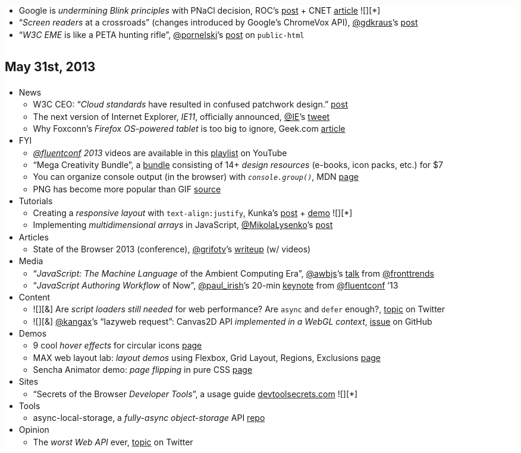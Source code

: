    - Google is *undermining Blink principles* with PNaCl decision, ROC’s [post](http://robert.ocallahan.org/2013/05/blink-pnacl-and-standards.html) + CNET [article](http://news.cnet.com/8301-1023_3-57587156-93/mozilla-coder-chrome-violates-googles-own-blink-principles/) ![][*]
   - “*Screen readers* at a crossroads” (changes introduced by Google’s ChromeVox API), [@gdkraus]()’s [post](http://accessibility.oit.ncsu.edu/blog/2013/05/31/screen-readers-at-a-crossroads/)
   - “*W3C EME* is like a PETA hunting rifle”, [@pornelski]()’s [post](http://lists.w3.org/Archives/Public/public-html/2013May/0180.html) on `public-html`


## May 31st, 2013

 - News
   - W3C CEO: “*Cloud standards* have resulted in confused patchwork design.” [post](http://www.cloudwf.com/media-and-news/2013-03-04-14-20-34/30-may-2013.html)
   - The next version of Internet Explorer, *IE11*, officially announced, [@IE]()’s [tweet](https://twitter.com/IE/status/340154408983752704) 
   - Why Foxconn’s *Firefox OS-powered tablet* is too big to ignore, Geek.com [article](http://www.geek.com/tablets/foxconn-firefox-os-tablet-1556679/)
 - FYI
   - *[@fluentconf]() 2013* videos are available in this [playlist](http://www.youtube.com/playlist?list=PL055Epbe6d5avZGXwE5u039VQq_oQFgrc) on YouTube
   - “Mega Creativity Bundle”, a [bundle](http://bundlehunt.com/) consisting of 14+ *design resources* (e-books, icon packs, etc.) for $7
   - You can organize console output (in the browser) with *`console.group()`*, MDN [page](https://developer.mozilla.org/en-US/docs/Web/API/console#Using_groups_in_the_console)
   - PNG has become more popular than GIF [source](http://w3techs.com/blog/entry/the_png_image_file_format_is_now_more_popular_than_gif)
 - Tutorials
   - Creating a *responsive layout* with `text-align:justify`, Kunka’s [post](http://www.barrelny.com/blog/text-align-justify-and-rwd/) + [demo](http://codepen.io/patrickkunka/pen/GECBF) ![][*]
   - Implementing *multidimensional arrays* in JavaScript, [@MikolaLysenko]()’s [post](http://0fps.wordpress.com/2013/05/22/implementing-multidimensional-arrays-in-javascript/)
 - Articles
   - State of the Browser 2013 (conference), [@grifotv]()’s [writeup](http://www.awwwards.com/state-of-the-browser-2013-danilo-figueiredo-tells-us-all.html) (w/ videos)
 - Media
   - “*JavaScript: The Machine Language* of the Ambient Computing Era”, [@awbjs]()’s [talk](https://vimeo.com/67050196) from [@fronttrends]()
   - “*JavaScript Authoring Workflow* of Now”, [@paul_irish]()’s 20-min [keynote](http://youtu.be/bqfoYaKCYUI) from [@fluentconf]() ’13
 - Content
   - ![][&] Are *script loaders still needed* for web performance? Are `async` and `defer` enough?, [topic](https://twitter.com/souders/status/340131241061908480) on Twitter 
   - ![][&] [@kangax]()’s “lazyweb request”: Canvas2D API *implemented in a WebGL context*, [issue](https://github.com/h5bp/lazyweb-requests/issues/119) on GitHub
 - Demos 
   - 9 cool *hover effects* for circular icons [page](http://tympanus.net/Development/IconHoverEffects/)
   - MAX web layout lab: *layout demos* using Flexbox, Grid Layout, Regions, Exclusions [page](http://betravis.github.io/web-layout-lab/exercises/instructions.html)
   - Sencha Animator demo: *page flipping* in pure CSS [page](http://dev.sencha.com/animator/demos/pageflip/)
 - Sites
   - “Secrets of the Browser *Developer Tools*”, a usage guide [devtoolsecrets.com](http://devtoolsecrets.com/) ![][*]
 - Tools
   - async-local-storage, a *fully-async object-storage* API [repo](https://github.com/slightlyoff/async-local-storage)
 - Opinion
   - The *worst Web API* ever, [topic](https://twitter.com/slightlylate/status/340054466055270400) on Twitter
